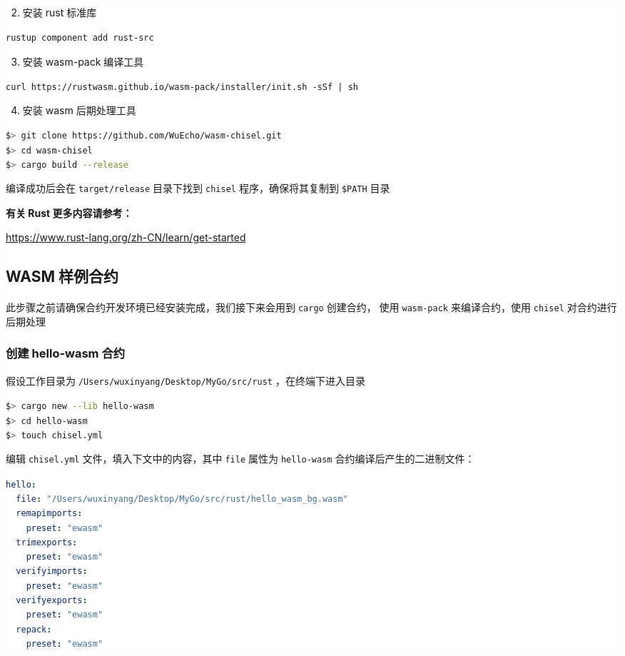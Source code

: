 
2. 安装 rust 标准库

```
rustup component add rust-src
```

3. 安装 wasm-pack 编译工具

```
curl https://rustwasm.github.io/wasm-pack/installer/init.sh -sSf | sh
```

4. 安装 wasm 后期处理工具

```bash
$> git clone https://github.com/WuEcho/wasm-chisel.git
$> cd wasm-chisel
$> cargo build --release
```

编译成功后会在 `target/release` 目录下找到 `chisel` 程序，确保将其复制到 `$PATH` 目录


__有关 Rust 更多内容请参考：__

https://www.rust-lang.org/zh-CN/learn/get-started


## WASM 样例合约 

此步骤之前请确保合约开发环境已经安装完成，我们接下来会用到 `cargo` 创建合约，
使用 `wasm-pack` 来编译合约，使用 `chisel` 对合约进行后期处理

### 创建 hello-wasm 合约

假设工作目录为 `/Users/wuxinyang/Desktop/MyGo/src/rust` ，在终端下进入目录

```bash
$> cargo new --lib hello-wasm
$> cd hello-wasm
$> touch chisel.yml
```

编辑 `chisel.yml` 文件，填入下文中的内容，其中 `file` 属性为 `hello-wasm` 合约编译后产生的二进制文件：

```yml
hello:
  file: "/Users/wuxinyang/Desktop/MyGo/src/rust/hello_wasm_bg.wasm"
  remapimports:
    preset: "ewasm"
  trimexports:
    preset: "ewasm"
  verifyimports:
    preset: "ewasm"
  verifyexports:
    preset: "ewasm"
  repack:
    preset: "ewasm"
``` 
